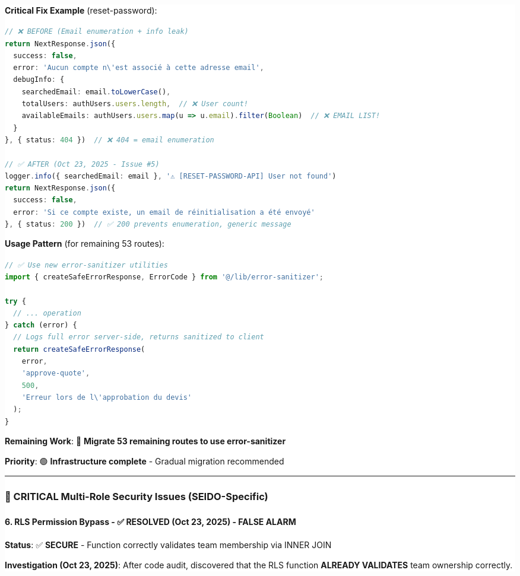 **Critical Fix Example** (reset-password):
```typescript
// ❌ BEFORE (Email enumeration + info leak)
return NextResponse.json({
  success: false,
  error: 'Aucun compte n\'est associé à cette adresse email',
  debugInfo: {
    searchedEmail: email.toLowerCase(),
    totalUsers: authUsers.users.length,  // ❌ User count!
    availableEmails: authUsers.users.map(u => u.email).filter(Boolean)  // ❌ EMAIL LIST!
  }
}, { status: 404 })  // ❌ 404 = email enumeration

// ✅ AFTER (Oct 23, 2025 - Issue #5)
logger.info({ searchedEmail: email }, '⚠️ [RESET-PASSWORD-API] User not found')
return NextResponse.json({
  success: false,
  error: 'Si ce compte existe, un email de réinitialisation a été envoyé'
}, { status: 200 })  // ✅ 200 prevents enumeration, generic message
```

**Usage Pattern** (for remaining 53 routes):
```typescript
// ✅ Use new error-sanitizer utilities
import { createSafeErrorResponse, ErrorCode } from '@/lib/error-sanitizer';

try {
  // ... operation
} catch (error) {
  // Logs full error server-side, returns sanitized to client
  return createSafeErrorResponse(
    error,
    'approve-quote',
    500,
    'Erreur lors de l\'approbation du devis'
  );
}
```

**Remaining Work**: 🔴 **Migrate 53 remaining routes to use error-sanitizer**

**Priority**: 🟢 **Infrastructure complete** - Gradual migration recommended

---

### 🔴 CRITICAL Multi-Role Security Issues (SEIDO-Specific)

#### 6. RLS Permission Bypass - ✅ RESOLVED (Oct 23, 2025) - FALSE ALARM

**Status**: ✅ **SECURE** - Function correctly validates team membership via INNER JOIN

**Investigation (Oct 23, 2025)**:
After code audit, discovered that the RLS function **ALREADY VALIDATES** team ownership correctly.
